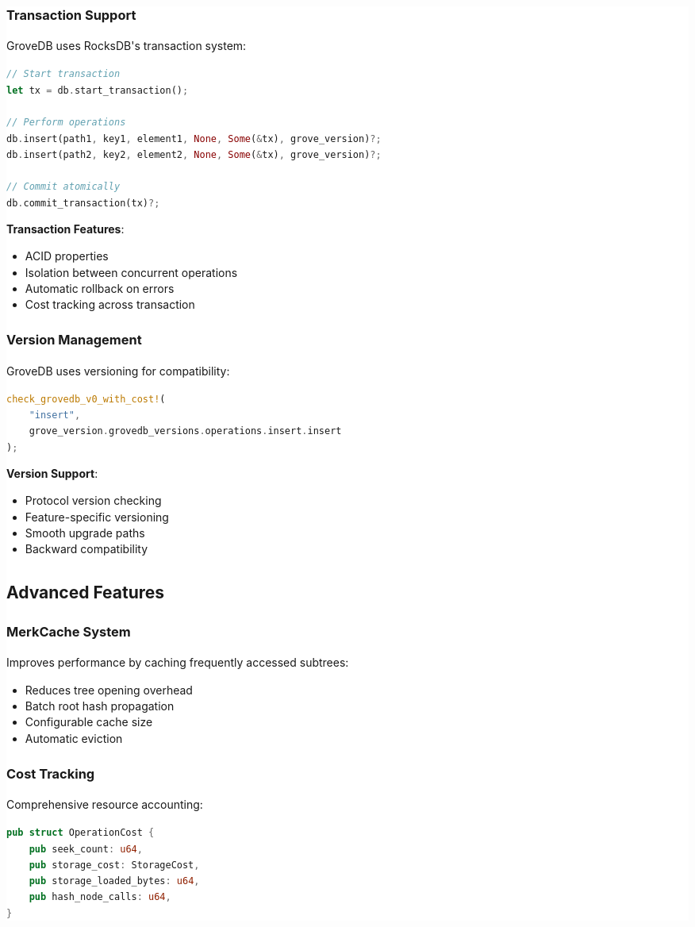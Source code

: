 ### Transaction Support

GroveDB uses RocksDB's transaction system:

```rust
// Start transaction
let tx = db.start_transaction();

// Perform operations
db.insert(path1, key1, element1, None, Some(&tx), grove_version)?;
db.insert(path2, key2, element2, None, Some(&tx), grove_version)?;

// Commit atomically
db.commit_transaction(tx)?;
```

**Transaction Features**:
- ACID properties
- Isolation between concurrent operations
- Automatic rollback on errors
- Cost tracking across transaction

### Version Management

GroveDB uses versioning for compatibility:

```rust
check_grovedb_v0_with_cost!(
    "insert",
    grove_version.grovedb_versions.operations.insert.insert
);
```

**Version Support**:
- Protocol version checking
- Feature-specific versioning
- Smooth upgrade paths
- Backward compatibility

## Advanced Features

### MerkCache System

Improves performance by caching frequently accessed subtrees:
- Reduces tree opening overhead
- Batch root hash propagation
- Configurable cache size
- Automatic eviction

### Cost Tracking

Comprehensive resource accounting:
```rust
pub struct OperationCost {
    pub seek_count: u64,
    pub storage_cost: StorageCost,
    pub storage_loaded_bytes: u64,
    pub hash_node_calls: u64,
}
```
